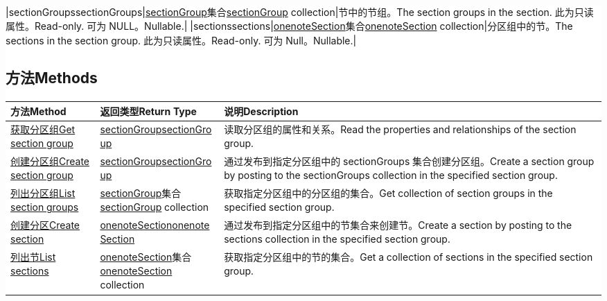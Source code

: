 |<span data-ttu-id="b58a2-165">sectionGroups</span><span class="sxs-lookup"><span data-stu-id="b58a2-165">sectionGroups</span></span>|<span data-ttu-id="b58a2-166">[sectionGroup](sectiongroup.md)集合</span><span class="sxs-lookup"><span data-stu-id="b58a2-166">[sectionGroup](sectiongroup.md) collection</span></span>|<span data-ttu-id="b58a2-167">节中的节组。</span><span class="sxs-lookup"><span data-stu-id="b58a2-167">The section groups in the section.</span></span> <span data-ttu-id="b58a2-168">此为只读属性。</span><span class="sxs-lookup"><span data-stu-id="b58a2-168">Read-only.</span></span> <span data-ttu-id="b58a2-169">可为 NULL。</span><span class="sxs-lookup"><span data-stu-id="b58a2-169">Nullable.</span></span>|
|<span data-ttu-id="b58a2-170">sections</span><span class="sxs-lookup"><span data-stu-id="b58a2-170">sections</span></span>|<span data-ttu-id="b58a2-171">[onenoteSection](onenotesection.md)集合</span><span class="sxs-lookup"><span data-stu-id="b58a2-171">[onenoteSection](onenotesection.md) collection</span></span>|<span data-ttu-id="b58a2-172">分区组中的节。</span><span class="sxs-lookup"><span data-stu-id="b58a2-172">The sections in the section group.</span></span> <span data-ttu-id="b58a2-173">此为只读属性。</span><span class="sxs-lookup"><span data-stu-id="b58a2-173">Read-only.</span></span> <span data-ttu-id="b58a2-174">可为 Null。</span><span class="sxs-lookup"><span data-stu-id="b58a2-174">Nullable.</span></span>|

## <a name="methods"></a><span data-ttu-id="b58a2-175">方法</span><span class="sxs-lookup"><span data-stu-id="b58a2-175">Methods</span></span>

| <span data-ttu-id="b58a2-176">方法</span><span class="sxs-lookup"><span data-stu-id="b58a2-176">Method</span></span>           | <span data-ttu-id="b58a2-177">返回类型</span><span class="sxs-lookup"><span data-stu-id="b58a2-177">Return Type</span></span>    |<span data-ttu-id="b58a2-178">说明</span><span class="sxs-lookup"><span data-stu-id="b58a2-178">Description</span></span>|
|:---------------|:--------|:----------|
|[<span data-ttu-id="b58a2-179">获取分区组</span><span class="sxs-lookup"><span data-stu-id="b58a2-179">Get section group</span></span>](../api/sectiongroup-get.md) | [<span data-ttu-id="b58a2-180">sectionGroup</span><span class="sxs-lookup"><span data-stu-id="b58a2-180">sectionGroup</span></span>](sectiongroup.md) |<span data-ttu-id="b58a2-181">读取分区组的属性和关系。</span><span class="sxs-lookup"><span data-stu-id="b58a2-181">Read the properties and relationships of the section group.</span></span>|
|[<span data-ttu-id="b58a2-182">创建分区组</span><span class="sxs-lookup"><span data-stu-id="b58a2-182">Create section group</span></span>](../api/sectiongroup-post-sectiongroups.md) |[<span data-ttu-id="b58a2-183">sectionGroup</span><span class="sxs-lookup"><span data-stu-id="b58a2-183">sectionGroup</span></span>](sectiongroup.md)| <span data-ttu-id="b58a2-184">通过发布到指定分区组中的 sectionGroups 集合创建分区组。</span><span class="sxs-lookup"><span data-stu-id="b58a2-184">Create a section group by posting to the sectionGroups collection in the specified section group.</span></span>|
|[<span data-ttu-id="b58a2-185">列出分区组</span><span class="sxs-lookup"><span data-stu-id="b58a2-185">List section groups</span></span>](../api/sectiongroup-list-sectiongroups.md) |<span data-ttu-id="b58a2-186">[sectionGroup](sectiongroup.md)集合</span><span class="sxs-lookup"><span data-stu-id="b58a2-186">[sectionGroup](sectiongroup.md) collection</span></span>| <span data-ttu-id="b58a2-187">获取指定分区组中的分区组的集合。</span><span class="sxs-lookup"><span data-stu-id="b58a2-187">Get collection of section groups in the specified section group.</span></span>|
|[<span data-ttu-id="b58a2-188">创建分区</span><span class="sxs-lookup"><span data-stu-id="b58a2-188">Create section</span></span>](../api/sectiongroup-post-sections.md) |[<span data-ttu-id="b58a2-189">onenoteSection</span><span class="sxs-lookup"><span data-stu-id="b58a2-189">onenoteSection</span></span>](onenotesection.md)| <span data-ttu-id="b58a2-190">通过发布到指定分区组中的节集合来创建节。</span><span class="sxs-lookup"><span data-stu-id="b58a2-190">Create a section by posting to the sections collection in the specified section group.</span></span>|
|[<span data-ttu-id="b58a2-191">列出节</span><span class="sxs-lookup"><span data-stu-id="b58a2-191">List sections</span></span>](../api/sectiongroup-list-sections.md) |<span data-ttu-id="b58a2-192">[onenoteSection](onenotesection.md)集合</span><span class="sxs-lookup"><span data-stu-id="b58a2-192">[onenoteSection](onenotesection.md) collection</span></span>| <span data-ttu-id="b58a2-193">获取指定分区组中的节的集合。</span><span class="sxs-lookup"><span data-stu-id="b58a2-193">Get a collection of sections in the specified section group.</span></span>|



